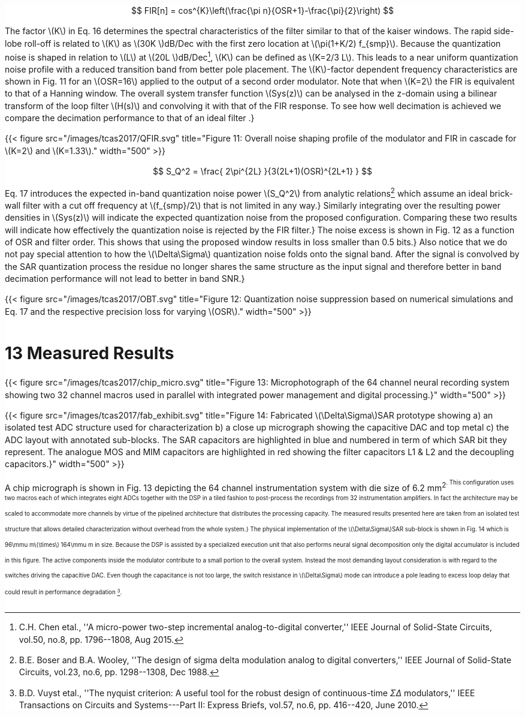 
$$  FIR[n] = cos^{K}\left(\frac{\pi   n}{OSR+1}-\frac{\pi}{2}\right) $$

The factor \\(K\\) in Eq. 16 determines the spectral characteristics of the filter similar to that of the kaiser windows. The rapid side-lobe roll-off is related to \\(K\\) as \\(30K \\)dB/Dec with the first zero location at \\(\pi(1+K/2) f_{smp}\\). Because the quantization noise is shaped in relation to \\(L\\) at \\(20L \\)dB/Dec[^5], \\(K\\) can be defined as \\(K=2/3 L\\). This leads to a near uniform quantization noise profile with a reduced transition band from better pole placement. The \\(K\\)-factor dependent frequency characteristics are shown in Fig. 11 for an \\(OSR=16\\) applied to the output of a second order modulator. Note that when \\(K=2\\) the FIR is equivalent to that of a Hanning window. The overall system transfer function \\(Sys(z)\\) can be analysed in the z-domain using a bilinear transform of the loop filter \\(H(s)\\) and convolving it with that of the FIR response. To see how well decimation is achieved we compare the decimation performance to that of an ideal filter .}

{{< figure src="/images/tcas2017/QFIR.svg" title="Figure 11: Overall noise shaping profile of the modulator and FIR in cascade for \\(K=2\\) and \\(K=1.33\\)." width="500" >}}

$$  S_Q^2 = \frac{ 2\pi^{2L} }{3(2L+1)(OSR)^{2L+1} } $$

Eq. 17 introduces the expected in-band quantization noise power \\(S_Q^2\\) from analytic relations[^35] which assume an ideal brick-wall filter with a cut off frequency at \\(f_{smp}/2\\) that is not limited in any way.} Similarly integrating over the resulting power densities in \\(Sys(z)\\) will indicate the expected quantization noise from the proposed configuration. Comparing these two results will indicate how effectively the quantization noise is rejected by the FIR filter.} The noise excess is shown in Fig. 12 as a function of OSR and filter order. This shows that using the proposed window results in loss smaller than 0.5 bits.} Also notice that we do not pay special attention to how the \\(\Delta\Sigma\\) quantization noise folds onto the signal band. After the signal is convolved by the SAR quantization process the residue no longer shares the same structure as the input signal and therefore better in band decimation performance will not lead to better in band SNR.}

{{< figure src="/images/tcas2017/OBT.svg" title="Figure 12: Quantization noise suppression based on numerical simulations and Eq. 17 and the respective precision loss for varying \\(OSR\\)." width="500" >}}

# 13 Measured Results

{{< figure src="/images/tcas2017/chip_micro.svg" title="Figure 13: Microphotograph of the 64 channel neural recording system showing two 32 channel macros used in parallel with integrated power management and digital processing.}" width="500" >}}

{{< figure src="/images/tcas2017/fab_exhibit.svg" title="Figure 14: Fabricated \\(\Delta\Sigma\\)SAR prototype showing a) an isolated test ADC structure used for characterization b) a close up micrograph showing the capacitive DAC and top metal c) the ADC layout with annotated sub-blocks. The SAR capacitors are highlighted in blue and numbered in term of which SAR bit they represent. The analogue MOS and MIM capacitors are highlighted in red showing the filter capacitors L1 & L2 and the decoupling capacitors.}" width="500" >}}

A chip micrograph is shown in Fig. 13 depicting the 64 channel instrumentation system with die size of 6.2 mm<sup>2<sup>. This configuration uses two macros each of which integrates eight ADCs together with the DSP in a tiled fashion to post-process the recordings from 32 instrumentation amplifiers. In fact the architecture may be scaled to accommodate more channels by virtue of the pipelined architecture that distributes the processing capacity. The measured results presented here are taken from an isolated test structure that allows detailed characterization without overhead from the whole system.} The physical implementation of the \\(\Delta\Sigma\\)SAR sub-block is shown in Fig. 14 which is 96\mmu m\\(\times\\) 164\mmu m in size. Because the DSP is assisted by a specialized execution unit that also performs neural signal decomposition only the digital accumulator is included in this figure. The active components inside the modulator contribute to a small portion to the overall system. Instead the most demanding layout consideration is with regard to the switches driving the capacitive DAC. Even though the capacitance is not too large, the switch resistance in \\(\Delta\Sigma\\) mode can introduce a pole leading to excess loop delay that could result in performance degradation [^36].


[^35]: B.E. Boser and B.A. Wooley, ''The design of sigma delta modulation analog to  digital converters,'' IEEE Journal of Solid-State Circuits, vol.23,  no.6, pp. 1298--1308, Dec 1988.
[^4]: A.Agah etal., ''A high-resolution low-power incremental $\Sigma  \Delta$ ADC with extended range for biosensor arrays,'' IEEE Journal  of Solid-State Circuits, vol.45, no.6, pp. 1099--1110, June 2010.
[^30]: P.Nuzzo etal., ''Noise analysis of regenerative comparators for  reconfigurable ADC architectures,'' IEEE Transactions on Circuits and  Systems---Part I: Regular Papers, vol.55, no.6, pp. 1441--1454, July  2008.
[^8]: Y.Chae, K.Souri, and K.A.A. Makinwa, ''A 6.3$ \mu$W 20$ $bit incremental  zoom-adc with 6 ppm INL and 1 $\mu$V offset,'' IEEE Journal of  Solid-State Circuits, vol.48, no.12, pp. 3019--3027, Dec 2013.
[^24]: J.Huang, S.Yang, and J.Yuan, ''A 75 dB SNDR 10-MHz signal bandwidth  gm-c-based sigma-delta modulator with a nonlinear feedback compensation  technique,'' IEEE Transactions on Circuits and Systems---Part I:  Regular Papers, vol.62, no.9, pp. 2216--2226, Sept 2015.
[^34]: R.Webster, ''A generalized hamming window,'' IEEE Transactions on  Acoustics, Speech, and Signal Processing, vol.26, no.3, pp. 269--270, Jun  1978.
[^1]: K.Famm etal., ''Drug discovery: a jump-start for electroceuticals,''  Nature, vol. 496, no. 7444, pp. 159--161, April 2013.
[^15]: L.B. Leene and T.G. Constandinou, ''A 2.7$ \mu$W/MIPS, 0.88$ $GOPS/mm$^2$  distributed processor for implantable brain machine interfaces,'' in  IEEE Proceedings of the Biomedical Circuits and Systems Conference,  October 2016, pp. 360--363.
[^14]: L.B. Leene, Y.Liu, and T.G. Constandinou, ''A compact recording array for  neural interfaces,'' in IEEE Proceedings of the Biomedical Circuits  and Systems Conference, October 2013, pp. 97--100.
[^31]: X.Yue, ''Determining the reliable minimum unit capacitance for the DAC  capacitor array of SAR ADCs,'' Microelectronics Journal, vol.44,  no.6, pp. 473 -- 478, 2013.
[^23]: P.Harpe, E.Cantatore, and A.van Roermund, ''An oversampled 12/14b SAR ADC  with noise reduction and linearity enhancements achieving up to 79.1 dB  SNDR,'' in IEEE Proceedings of the International Solid-State Circuits  Conference, February 2014, pp. 194--195.
[^41]: Y.S. Shu, L.T. Kuo, and T.Y. Lo, ''An oversampling SAR ADC with DAC mismatch  error shaping achieving 105 dB SFDR and 101 dB SNDR over 1 kHz BW in 55 nm  CMOS,'' IEEE Journal of Solid-State Circuits, vol.51, no.12, pp.  2928--2940, Dec 2016.
[^36]: B.D. Vuyst etal., ''The nyquist criterion: A useful tool for the  robust design of continuous-time $\Sigma \Delta$ modulators,'' IEEE  Transactions on Circuits and Systems---Part II: Express Briefs, vol.57,  no.6, pp. 416--420, June 2010.
[^19]: V.Balasubramanian etal., ''A 0.18$\mu$m biosensor front-end based on  1/f noise, distortion cancelation and chopper stabilization techniques,''  IEEE Transactions on Biomedical Circuits and Systems, vol.7, no.5,  pp. 660--673, Oct 2013.
[^21]: Y.Tao and Y.Lian, ''A 0.8-V, 1-mS/s, 10-bit SAR ADC for multi-channel neural  recording,'' IEEE Transactions on Circuits and Systems---Part I:  Regular Papers, vol.62, no.2, pp. 366--375, Feb 2015.
[^20]: Z.Zhu and Y.Liang, ''A 0.6-V 38-nW 9.4-ENOB 20-kS/s SAR ADC in 0.18-$\mu$m  CMOS for medical implant devices,'' IEEE Transactions on Circuits and  Systems---Part I: Regular Papers, vol.62, no.9, pp. 2167--2176, Sept  2015.
[^2]: K.Abdelhalim etal., ''64-channel UWB wireless neural vector analyzer  SoC with a closed-loop phase synchrony-triggered neurostimulator,''  IEEE Journal of Solid-State Circuits, vol.48, no.10, pp.  2494--2510, Oct 2013.
[^17]: J.C. Candy and G.C. Temes, The Design of Sigma Delta Modulation  Analog to Digital Converters.\hskip 1em plus 0.5em minus 0.4em
[^26]: W.Liu, P.Huang, and Y.Chiu, ''A 12-bit, 45-mS/s, 3-mW redundant  successive-approximation-register analog-to-digital converter with digital  calibration,'' IEEE Journal of Solid-State Circuits, vol.46,  no.11, pp. 2661--2672, Nov 2011.
[^27]: H.S. Lee, D.A. Hodges, and P.R. Gray, ''A self-calibrating 15 bit CMOS A/D  converter,'' IEEE Journal of Solid-State Circuits, vol.19, no.6,  pp. 813--819, Dec 1984.
[^7]: S.Tao and A.Rusu, ''A power-efficient continuous-time incremental sigma-delta  ADC for neural recording systems,'' IEEE Transactions on Circuits and  Systems---Part I: Regular Papers, vol.62, no.6, pp. 1489--1498, June  2015.
[^16]: R.Schreier, ''An empirical study of high-order single-bit delta-sigma  modulators,'' IEEE Transactions on Circuits and Systems---Part II:  Analog and Digital Signal Processing, vol.40, no.8, pp. 461--466, Aug  1993.
[^13]: Z.Chen, M.Miyahara, and A.Matsuzawa, ''A 9.35-ENOB, 14.8 fJ/conv.-step  fully-passive noise-shaping SAR ADC,'' in IEEE Proceedings of the  Symposium on VLSI Circuits, June 2015, pp. C64--C65.
[^12]: Z.Chen, M.Miyahara, and A.Matsuzawa, ''A stability-improved single-opamp  third-order $\Delta\Sigma$ modulator by using a fully-passive noise-shaping  SAR ADC and passive adder,'' in IEEE Proceedings of the European  Solid-State Circuits Conference, Sept 2016, pp. 249--252.
[^11]: Y.S. Shu, L.T. Kuo, and T.Y. Lo, ''An oversampling SAR ADC with DAC mismatch  error shaping achieving 105 dB SFDR and 101 dB SNDR over 1 kHz BW in 55nm  cmos,'' in IEEE Proceedings of the International Solid-State Circuits  Conference, January 2016, pp. 458--459.
[^3]: J.M. dela Rosa etal., ''Next-generation delta-sigma converters:  Trends and perspectives,'' IEEE Transactions on Emerging and Selected  Topics in Circuits and Systems, vol.5, no.4, pp. 484--499, Dec 2015.
[^40]: I.Lee, B.Kim, and B.G. Lee, ''A low-power incremental delta-sigma ADC for  CMOS image sensors,'' IEEE Transactions on Circuits and  Systems---Part II: Express Briefs, vol.63, no.4, pp. 371--375, April  2016.
[^6]: Y.Zhang etal., ''A 16 b multi-step incremental analog-to-digital  converter with single-opamp multi-slope extended counting,'' IEEE  Journal of Solid-State Circuits, vol.52, no.4, pp. 1066--1076, April 2017.
[^33]: E.Nunzi, P.Carbone, and D.Petri, ''Estimation of the in-band delta--sigmanoise power based on windowed data,'' IEEE Transactions  on Instrumentation and Measurement, vol.55, no.6, pp. 2221--2226, Dec  2006.
[^39]: P.Harikumar, J.J. Wikner, and A.Alvandpour, ''A 0.4-V subnanowatt 8-bit  1-kS/s SAR ADC in 65-nm cmos for wireless sensor applications,'' IEEE  Transactions on Circuits and Systems---Part II: Express Briefs, vol.63,  no.8, pp. 743--747, Aug 2016.
[^5]: C.H. Chen etal., ''A micro-power two-step incremental  analog-to-digital converter,'' IEEE Journal of Solid-State Circuits,  vol.50, no.8, pp. 1796--1808, Aug 2015.
[^10]: J.A. Fredenburg and M.P. Flynn, ''A 90-mS/s 11-MHz-bandwidth 62-dB SNDR  noise-shaping SAR ADC,'' IEEE Journal of Solid-State Circuits,  vol.47, no.12, pp. 2898--2904, Dec 2012.
[^25]: D.J. Chang etal., ''Normalized-full-scale-referencing digital-domain  linearity calibration for SAR ADC,'' IEEE Transactions on Circuits  and Systems---Part I: Regular Papers, vol.64, no.2, pp. 322--332, Feb  2017.
[^29]: K.Lee, M.R. Miller, and G.C. Temes, ''An 8.1 mW, 82 dB delta-sigma ADC with  1.9 MHz BW and -98 dB THD,'' IEEE Journal of Solid-State Circuits,  vol.44, no.8, pp. 2202--2211, Aug 2009.
[^28]: J.Silva etal., ''Wideband low-distortion delta-sigma ADC topology,''  Electronics Letters, vol.37, no.12, pp. 737--738, Jun 2001.
[^22]: F.Gerfers, M.Ortmanns, and Y.Manoli, ''A 1.5-V 12-bit power-efficient  continuous-time third-order sigma; delta; modulator,'' IEEE Journal  of Solid-State Circuits, vol.38, no.8, pp. 1343--1352, Aug 2003.
[^9]: A.Sanyal, L.Chen, and N.Sun, ''Dynamic element matching with  signal-independent element transition rates for multibit $\Delta\Sigma$  modulators,'' IEEE Transactions on Circuits and Systems---Part I:  Regular Papers, vol.62, no.5, pp. 1325--1334, May 2015.
[^32]: E.Hogenauer, ''An economical class of digital filters for decimation and  interpolation,'' IEEE Transactions on Acoustics, Speech, and Signal  Processing, vol.29, no.2, pp. 155--162, Apr 1981.
[^38]: Y.H. Chung, C.W. Yen, and M.H. Wu, ''A 24-$\mu$W 12-bit 1-mS/s SAR ADC with  two-step decision DAC switching in 110-nm cmos,'' IEEE Transactions  on Very Large Scale Integration (VLSI) Systems, vol.24, no.11, pp.  3334--3344, Nov 2016.
[^18]: N.Verma and A.P. Chandrakasan, ''An ultra low energy 12-bit rate-resolution  scalable SAR ADC for wireless sensor nodes,'' IEEE Journal of  Solid-State Circuits, vol.42, no.6, pp. 1196--1205, June 2007.
[^37]: K.Lee, Y.Yoon, and N.Sun, ''A scaling-friendly low-power small-area  $\Delta\Sigma$ ADC with VCO-based integrator and intrinsic mismatch shaping  capability,'' IEEE Transactions on Emerging and Selected Topics in  Circuits and Systems, vol.5, no.4, pp. 561--573, Dec 2015.